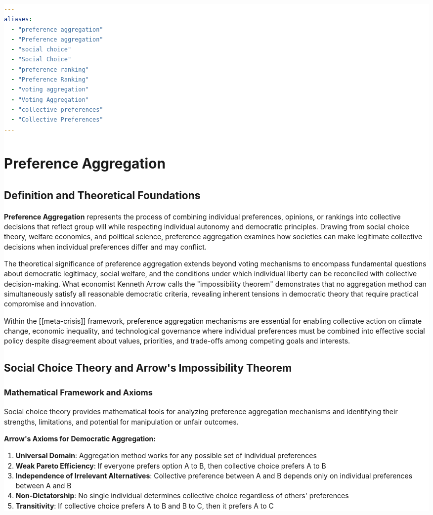 ```yaml
---
aliases:
  - "preference aggregation"
  - "Preference aggregation"
  - "social choice"
  - "Social Choice"
  - "preference ranking"
  - "Preference Ranking"
  - "voting aggregation"
  - "Voting Aggregation"
  - "collective preferences"
  - "Collective Preferences"
---
```


# Preference Aggregation

## Definition and Theoretical Foundations

**Preference Aggregation** represents the process of combining individual preferences, opinions, or rankings into collective decisions that reflect group will while respecting individual autonomy and democratic principles. Drawing from social choice theory, welfare economics, and political science, preference aggregation examines how societies can make legitimate collective decisions when individual preferences differ and may conflict.

The theoretical significance of preference aggregation extends beyond voting mechanisms to encompass fundamental questions about democratic legitimacy, social welfare, and the conditions under which individual liberty can be reconciled with collective decision-making. What economist Kenneth Arrow calls the "impossibility theorem" demonstrates that no aggregation method can simultaneously satisfy all reasonable democratic criteria, revealing inherent tensions in democratic theory that require practical compromise and innovation.

Within the [[meta-crisis]] framework, preference aggregation mechanisms are essential for enabling collective action on climate change, economic inequality, and technological governance where individual preferences must be combined into effective social policy despite disagreement about values, priorities, and trade-offs among competing goals and interests.

## Social Choice Theory and Arrow's Impossibility Theorem

### Mathematical Framework and Axioms

Social choice theory provides mathematical tools for analyzing preference aggregation mechanisms and identifying their strengths, limitations, and potential for manipulation or unfair outcomes.

**Arrow's Axioms for Democratic Aggregation:**
1. **Universal Domain**: Aggregation method works for any possible set of individual preferences
2. **Weak Pareto Efficiency**: If everyone prefers option A to B, then collective choice prefers A to B
3. **Independence of Irrelevant Alternatives**: Collective preference between A and B depends only on individual preferences between A and B
4. **Non-Dictatorship**: No single individual determines collective choice regardless of others' preferences
5. **Transitivity**: If collective choice prefers A to B and B to C, then it prefers A to C
